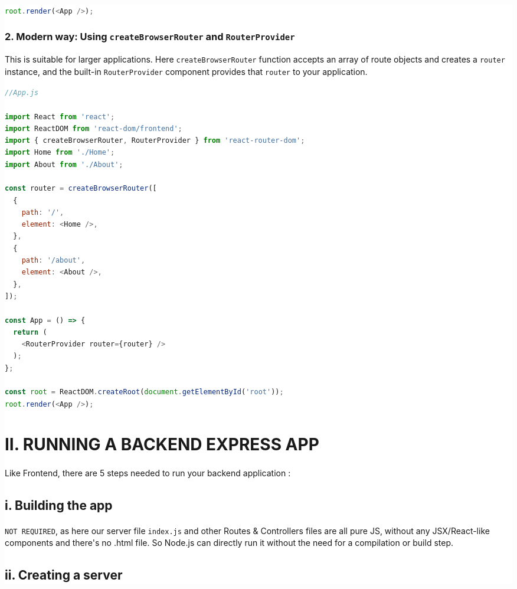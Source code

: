 ```js
root.render(<App />);
```

### 2. Modern way: Using `createBrowserRouter` and `RouterProvider`

This is suitable for larger applications. Here `createBrowserRouter` function accepts an array of route objects and creates a `router` instance, and the built-in `RouterProvider` component provides that `router` to your application.

```js
//App.js

import React from 'react';
import ReactDOM from 'react-dom/frontend';
import { createBrowserRouter, RouterProvider } from 'react-router-dom';
import Home from './Home';
import About from './About';

const router = createBrowserRouter([
  {
    path: '/',
    element: <Home />,
  },
  {
    path: '/about',
    element: <About />,
  },
]);

const App = () => {
  return (
    <RouterProvider router={router} />
  );
};

const root = ReactDOM.createRoot(document.getElementById('root'));
root.render(<App />);
```

# II. RUNNING A BACKEND EXPRESS APP

Like Frontend, there are 5 steps needed to run your backend application :

## i. Building the app

`NOT REQUIRED`, as here our server file `index.js` and other Routes & Controllers files are all pure JS, without any JSX/React-like components and there's no .html file. So Node.js can directly run it without the need for a compilation or build step.


## ii. Creating a server
